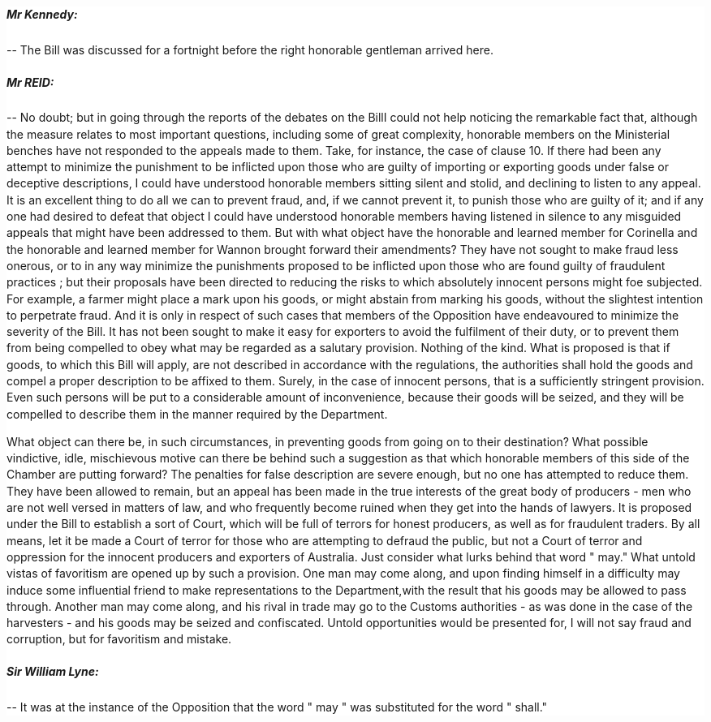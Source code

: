 ##### Mr Kennedy:

--  The Bill was discussed for a fortnight before the right honorable gentleman arrived here. 

##### Mr REID:

--  No doubt; but in going through the reports of the debates on the BillI could not help noticing the remarkable fact that, although the measure relates to most important questions, including some of great complexity, honorable members on the Ministerial benches have not responded to the appeals made to them. Take, for instance, the case of clause  10.  If there had been any attempt to minimize the punishment to be inflicted upon those who are guilty of importing or exporting goods under false or deceptive descriptions, I could have understood honorable members sitting silent and stolid, and declining to listen to any appeal. It is an excellent thing to do all we can to prevent fraud, and, if we cannot prevent it, to punish those who are guilty of it; and if any one had desired to defeat that object I could have understood honorable members having listened in silence to any misguided appeals that might have been addressed to them. But with what object have the honorable and learned member for Corinella and the honorable and learned member for Wannon brought forward their amendments? They have not sought to make fraud less onerous, or to in any way minimize the punishments proposed to be inflicted upon those who are found guilty  of  fraudulent practices ; but their proposals have been directed to reducing the risks to which absolutely innocent persons might foe subjected. For example, a farmer might place a mark upon his goods, or might abstain from marking his goods, without the slightest intention to perpetrate fraud. And it is only in respect of such cases that members of the Opposition have endeavoured to minimize the severity of the Bill. It has not been sought to make it easy for exporters to avoid the fulfilment of their duty, or to prevent them from being compelled to obey what may be regarded as a salutary provision. Nothing of the kind. What is proposed is that if goods, to which this Bill will apply, are not described in accordance with the regulations, the authorities shall hold the goods and compel a proper description to be affixed to them. Surely, in the case of innocent persons, that is a sufficiently stringent provision. Even such persons will be put to a considerable amount of inconvenience, because their goods will be seized, and they will be compelled to describe them in the manner required by the Department. 

What object can there be, in such circumstances, in preventing goods from going on to their destination? What possible vindictive, idle, mischievous motive can there be behind such a suggestion as that which honorable members of this side of the Chamber are putting forward? The penalties for false description are severe enough, but no one has attempted to reduce them. They have been allowed to remain, but an appeal has been made in the true interests of the great body of producers - men who are not well versed in matters of law, and who frequently become ruined when they get into the hands of lawyers. It is proposed under the Bill to establish a sort of Court, which will be full of terrors for honest producers, as well as for fraudulent traders. By all means, let it be made a Court of terror for those who are attempting to defraud the public, but not a Court of terror and oppression for the innocent producers and exporters of  Australia.  Just consider what lurks behind that word " may." What untold vistas of favoritism are opened up by such a provision. One man may come along, and upon finding himself in a difficulty may induce some influential friend to make representations to the Department,with the result that his goods may be allowed to pass through. Another man may come along, and his rival in trade may go to the Customs authorities - as was done in the case of the harvesters - and his goods may be seized and confiscated. Untold opportunities would be presented for, I will not say fraud and corruption, but for favoritism and mistake. 

##### Sir William Lyne:

--  It was at the instance of the Opposition that the word " may " was substituted for the word " shall." 
